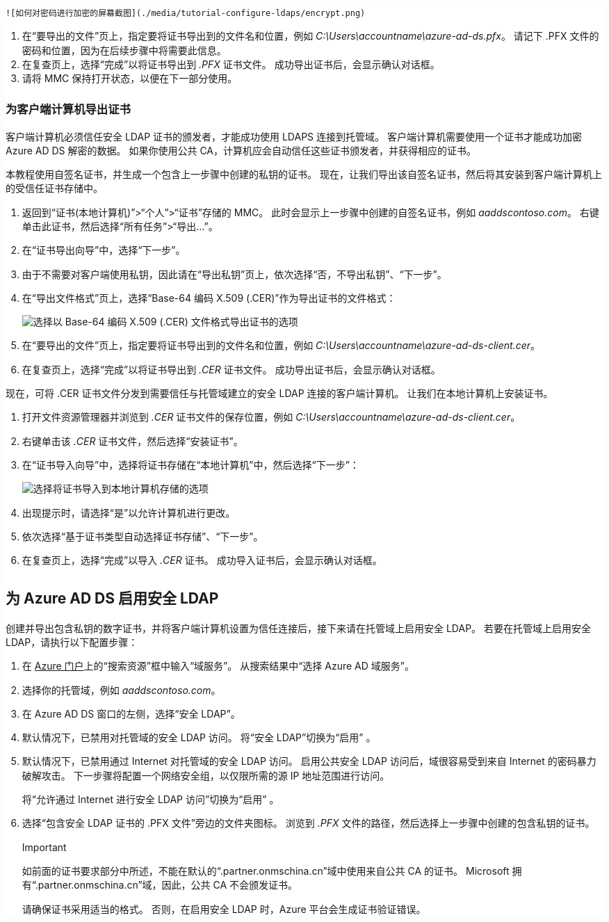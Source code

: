     ![如何对密码进行加密的屏幕截图](./media/tutorial-configure-ldaps/encrypt.png)

1. 在“要导出的文件”页上，指定要将证书导出到的文件名和位置，例如 *C:\Users\accountname\azure-ad-ds.pfx*。 请记下 .PFX 文件的密码和位置，因为在后续步骤中将需要此信息。
1. 在复查页上，选择“完成”以将证书导出到 *.PFX* 证书文件。 成功导出证书后，会显示确认对话框。
1. 请将 MMC 保持打开状态，以便在下一部分使用。

### <a name="export-a-certificate-for-client-computers"></a>为客户端计算机导出证书

客户端计算机必须信任安全 LDAP 证书的颁发者，才能成功使用 LDAPS 连接到托管域。 客户端计算机需要使用一个证书才能成功加密 Azure AD DS 解密的数据。 如果你使用公共 CA，计算机应会自动信任这些证书颁发者，并获得相应的证书。

本教程使用自签名证书，并生成一个包含上一步骤中创建的私钥的证书。 现在，让我们导出该自签名证书，然后将其安装到客户端计算机上的受信任证书存储中。

1. 返回到“证书(本地计算机)”>“个人”>“证书”存储的 MMC。 此时会显示上一步骤中创建的自签名证书，例如 *aaddscontoso.com*。 右键单击此证书，然后选择“所有任务”>“导出...”。
1. 在“证书导出向导”中，选择“下一步”。
1. 由于不需要对客户端使用私钥，因此请在“导出私钥”页上，依次选择“否，不导出私钥”、“下一步”。
1. 在“导出文件格式”页上，选择“Base-64 编码 X.509 (.CER)”作为导出证书的文件格式：

    ![选择以 Base-64 编码 X.509 (.CER) 文件格式导出证书的选项](./media/tutorial-configure-ldaps/export-cert-to-cer-file.png)

1. 在“要导出的文件”页上，指定要将证书导出到的文件名和位置，例如 *C:\Users\accountname\azure-ad-ds-client.cer*。
1. 在复查页上，选择“完成”以将证书导出到 *.CER* 证书文件。 成功导出证书后，会显示确认对话框。

现在，可将 .CER 证书文件分发到需要信任与托管域建立的安全 LDAP 连接的客户端计算机。 让我们在本地计算机上安装证书。

1. 打开文件资源管理器并浏览到 *.CER* 证书文件的保存位置，例如 *C:\Users\accountname\azure-ad-ds-client.cer*。
1. 右键单击该 *.CER* 证书文件，然后选择“安装证书”。
1. 在“证书导入向导”中，选择将证书存储在“本地计算机”中，然后选择“下一步”：

    ![选择将证书导入到本地计算机存储的选项](./media/tutorial-configure-ldaps/import-cer-file.png)

1. 出现提示时，请选择“是”以允许计算机进行更改。
1. 依次选择“基于证书类型自动选择证书存储”、“下一步”。
1. 在复查页上，选择“完成”以导入 *.CER* 证书。 成功导入证书后，会显示确认对话框。

## <a name="enable-secure-ldap-for-azure-ad-ds"></a>为 Azure AD DS 启用安全 LDAP

创建并导出包含私钥的数字证书，并将客户端计算机设置为信任连接后，接下来请在托管域上启用安全 LDAP。 若要在托管域上启用安全 LDAP，请执行以下配置步骤：

1. 在 [Azure 门户](https://portal.azure.cn)上的“搜索资源”框中输入“域服务”。 从搜索结果中“选择 Azure AD 域服务”。
1. 选择你的托管域，例如 *aaddscontoso.com*。
1. 在 Azure AD DS 窗口的左侧，选择“安全 LDAP”。
1. 默认情况下，已禁用对托管域的安全 LDAP 访问。 将“安全 LDAP”切换为“启用” 。
1. 默认情况下，已禁用通过 Internet 对托管域的安全 LDAP 访问。 启用公共安全 LDAP 访问后，域很容易受到来自 Internet 的密码暴力破解攻击。 下一步骤将配置一个网络安全组，以仅限所需的源 IP 地址范围进行访问。

    将“允许通过 Internet 进行安全 LDAP 访问”切换为“启用” 。

1. 选择“包含安全 LDAP 证书的 .PFX 文件”旁边的文件夹图标。 浏览到 *.PFX* 文件的路径，然后选择上一步骤中创建的包含私钥的证书。

    > [!IMPORTANT]
    > 如前面的证书要求部分中所述，不能在默认的“.partner.onmschina.cn”域中使用来自公共 CA 的证书。 Microsoft 拥有“.partner.onmschina.cn”域，因此，公共 CA 不会颁发证书。
    >
    > 请确保证书采用适当的格式。 否则，在启用安全 LDAP 时，Azure 平台会生成证书验证错误。


[create-azure-ad-tenant]: ../active-directory/fundamentals/sign-up-organization.md
[associate-azure-ad-tenant]: ../active-directory/fundamentals/active-directory-how-subscriptions-associated-directory.md
[create-azure-ad-ds-instance]: tutorial-create-instance.md
[secure-domain]: secure-your-domain.md
[rsat]: https://docs.microsoft.com/windows-server/remote/remote-server-administration-tools
[ldap-query-basics]: https://docs.microsoft.com/windows/desktop/ad/creating-a-query-filter
[New-SelfSignedCertificate]: https://docs.microsoft.com/powershell/module/pkiclient/new-selfsignedcertificate